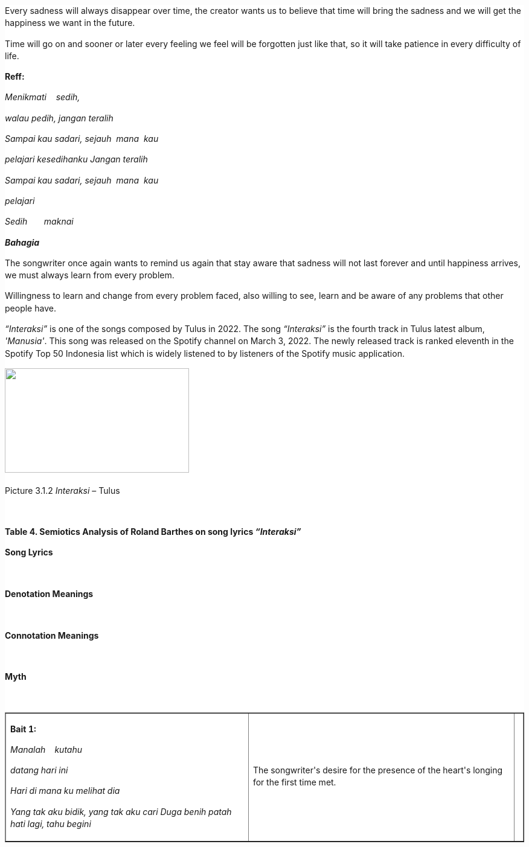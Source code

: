 <p><span class="font1">Every sadness will always disappear over time, the creator wants us to believe that time will bring the sadness and we will get the happiness we want in the future.</span></p></td><td style="vertical-align:middle;">
<p><span class="font1">Time will go on and sooner or later every feeling we feel will be forgotten just like that, so it will take patience in every difficulty of life.</span></p></td><td style="vertical-align:top;"></td></tr>
<tr><td style="vertical-align:middle;">
<p><span class="font1" style="font-weight:bold;">Reff:</span></p>
<p><span class="font1" style="font-style:italic;">Menikmati &nbsp;&nbsp;&nbsp;sedih,</span></p>
<p><span class="font1" style="font-style:italic;">walau pedih, jangan teralih</span></p>
<p><span class="font1" style="font-style:italic;">Sampai kau sadari, sejauh &nbsp;mana &nbsp;kau</span></p>
<p><span class="font1" style="font-style:italic;">pelajari kesedihanku Jangan teralih</span></p>
<p><span class="font1" style="font-style:italic;">Sampai kau sadari, sejauh &nbsp;mana &nbsp;kau</span></p>
<p><span class="font1" style="font-style:italic;">pelajari</span></p>
<p><span class="font1" style="font-style:italic;">Sedih &nbsp;&nbsp;&nbsp;&nbsp;&nbsp;&nbsp;maknai</span></p>
<p><span class="font1" style="font-weight:bold;font-style:italic;">Bahagia</span></p></td><td style="vertical-align:middle;">
<p><span class="font1">The songwriter once again wants to remind us again that stay aware that sadness will not last forever and until happiness arrives, we must always learn from every problem.</span></p></td><td style="vertical-align:middle;">
<p><span class="font1">Willingness to learn and change from every problem faced, also willing to see, learn and be aware of any problems that other people have.</span></p></td><td style="vertical-align:top;"></td></tr>
</table>
<p><span class="font2" style="font-style:italic;">“Interaksi”</span><span class="font2"> is one of the songs composed by Tulus in 2022. The song </span><span class="font2" style="font-style:italic;">“Interaksi”</span><span class="font2"> is the fourth track in Tulus latest album, </span><span class="font2" style="font-style:italic;">'Manusia'</span><span class="font2">. This song was released on the Spotify channel on March 3, 2022. The newly released track is ranked eleventh in the Spotify Top 50 Indonesia list which is widely listened to by listeners of the Spotify music application.</span></p>
<div><img src="https://jurnal.harianregional.com/media/102265-4.jpg" alt="" style="width:229pt;height:130pt;">
<p><span class="font0">Picture 3.1.2 </span><span class="font0" style="font-style:italic;">Interaksi</span><span class="font0"> – Tulus</span></p>
</div><br clear="all">
<p><span class="font1" style="font-weight:bold;">Table 4. Semiotics Analysis of Roland Barthes on song lyrics </span><span class="font1" style="font-weight:bold;font-style:italic;">“Interaksi”</span></p>
<div>
<p><span class="font2" style="font-weight:bold;">Song Lyrics</span></p>
</div><br clear="all">
<div>
<p><span class="font2" style="font-weight:bold;">Denotation Meanings</span></p>
</div><br clear="all">
<div>
<p><span class="font2" style="font-weight:bold;">Connotation Meanings</span></p>
</div><br clear="all">
<div>
<p><span class="font2" style="font-weight:bold;">Myth</span></p>
</div><br clear="all">
<table border="1">
<tr><td style="vertical-align:middle;">
<p><span class="font1" style="font-weight:bold;">Bait 1:</span></p>
<p><span class="font1" style="font-style:italic;">Manalah &nbsp;&nbsp;&nbsp;kutahu</span></p>
<p><span class="font1" style="font-style:italic;">datang hari ini</span></p>
<p><span class="font1" style="font-style:italic;">Hari di mana ku melihat dia</span></p>
<p><span class="font1" style="font-style:italic;">Yang tak aku bidik, yang tak aku cari Duga benih patah hati lagi, tahu begini</span></p></td><td style="vertical-align:middle;">
<p><span class="font1">The songwriter's desire for the presence of the heart's longing for the first time met.</span></p></td><td style="vertical-align:middle;">